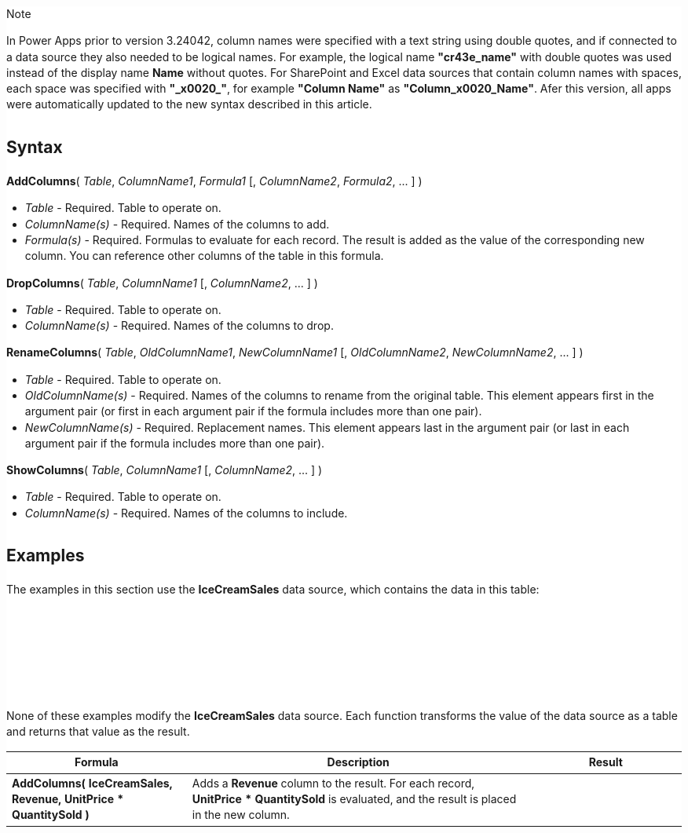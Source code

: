 > [!NOTE]
> In Power Apps prior to version 3.24042, column names were specified with a text string using double quotes, and if connected to a data source they also needed to be logical names. For example, the logical name **"cr43e_name"** with double quotes was used instead of the display name **Name** without quotes. For SharePoint and Excel data sources that contain column names with spaces, each space was specified with **"\_x0020\_"**, for example **"Column Name"** as **"Column_x0020_Name"**. Afer this version, all apps were automatically updated to the new syntax described in this article. 

## Syntax

**AddColumns**( _Table_, _ColumnName1_, _Formula1_ [, *ColumnName2*, *Formula2*, ... ] )

- _Table_ - Required. Table to operate on.
- _ColumnName(s)_ - Required. Names of the columns to add. 
- _Formula(s)_ - Required. Formulas to evaluate for each record. The result is added as the value of the corresponding new column. You can reference other columns of the table in this formula.

**DropColumns**( _Table_, _ColumnName1_ [, *ColumnName2*, ... ] )

- _Table_ - Required. Table to operate on.
- _ColumnName(s)_ - Required. Names of the columns to drop. 

**RenameColumns**( _Table_, _OldColumnName1_, _NewColumnName1_ [, *OldColumnName2*, *NewColumnName2*, ... ] )

- _Table_ - Required. Table to operate on.
- _OldColumnName(s)_ - Required. Names of the columns to rename from the original table. This element appears first in the argument pair (or first in each argument pair if the formula includes more than one pair).
- _NewColumnName(s)_ - Required. Replacement names. This element appears last in the argument pair (or last in each argument pair if the formula includes more than one pair). 

**ShowColumns**( _Table_, _ColumnName1_ [, *ColumnName2*, ... ] )

- _Table_ - Required. Table to operate on.
- _ColumnName(s)_ - Required. Names of the columns to include. 

## Examples

The examples in this section use the **IceCreamSales** data source, which contains the data in this table:

![IceCream example.](media/function-table-shaping/icecream.png)

None of these examples modify the **IceCreamSales** data source. Each function transforms the value of the data source as a table and returns that value as the result.

| Formula                                                                                                                                                | Description                                                                                                                                                                                                                                                                                                                                                                                 | Result                                                                                                                               |
| ------------------------------------------------------------------------------------------------------------------------------------------------------ | ------------------------------------------------------------------------------------------------------------------------------------------------------------------------------------------------------------------------------------------------------------------------------------------------------------------------------------------------------------------------------------------- | ------------------------------------------------------------------------------------------------------------------------------------ |
| **AddColumns( IceCreamSales, Revenue, UnitPrice \* QuantitySold )**                                                                                  | Adds a **Revenue** column to the result. For each record, **UnitPrice \* QuantitySold** is evaluated, and the result is placed in the new column.                                                                                                                                                                                                                                           | ![Result with Srawberry, Chocolate and Vanilla.](media/function-table-shaping/icecream-add-revenue.png)                              |